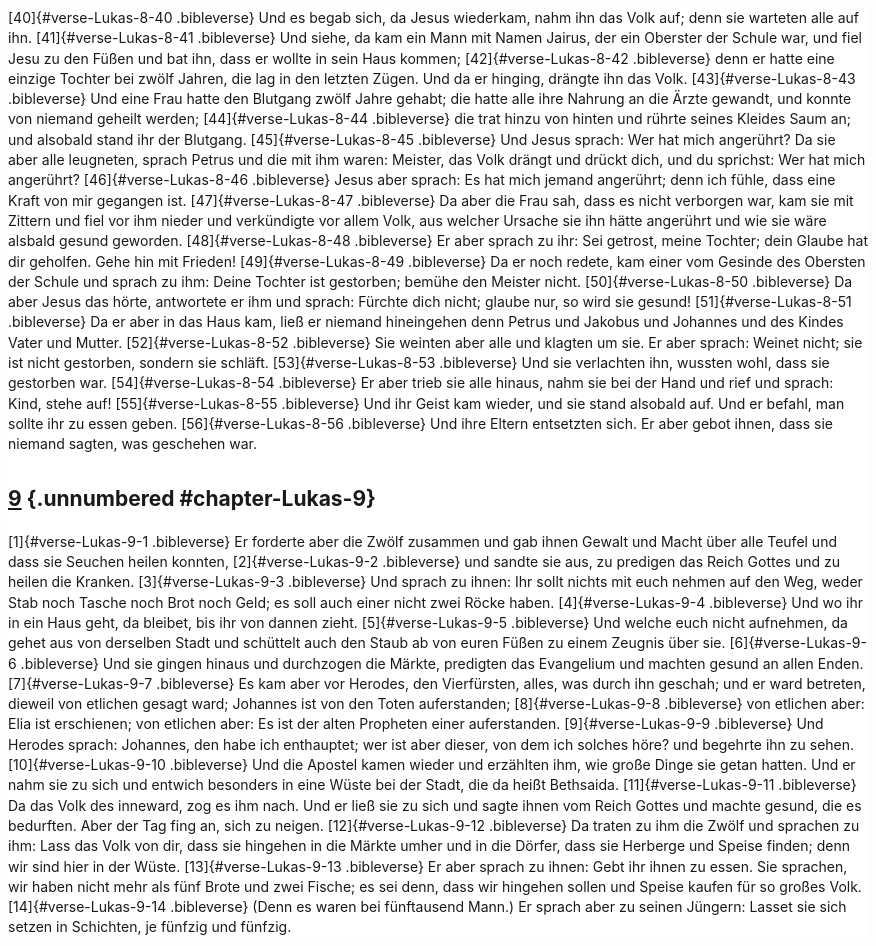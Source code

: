 [40]{#verse-Lukas-8-40 .bibleverse} Und es begab sich, da Jesus wiederkam, nahm ihn das Volk auf; denn sie warteten alle auf ihn. [41]{#verse-Lukas-8-41 .bibleverse} Und siehe, da kam ein Mann mit Namen Jairus, der ein Oberster der Schule war, und fiel Jesu zu den Füßen und bat ihn, dass er wollte in sein Haus kommen; [42]{#verse-Lukas-8-42 .bibleverse} denn er hatte eine einzige Tochter bei zwölf Jahren, die lag in den letzten Zügen. Und da er hinging, drängte ihn das Volk. [43]{#verse-Lukas-8-43 .bibleverse} Und eine Frau hatte den Blutgang zwölf Jahre gehabt; die hatte alle ihre Nahrung an die Ärzte gewandt, und konnte von niemand geheilt werden; [44]{#verse-Lukas-8-44 .bibleverse} die trat hinzu von hinten und rührte seines Kleides Saum an; und alsobald stand ihr der Blutgang. 
[45]{#verse-Lukas-8-45 .bibleverse} Und Jesus sprach: Wer hat mich angerührt? Da sie aber alle leugneten, sprach Petrus und die mit ihm waren: Meister, das Volk drängt und drückt dich, und du sprichst: Wer hat mich angerührt? 
[46]{#verse-Lukas-8-46 .bibleverse} Jesus aber sprach: Es hat mich jemand angerührt; denn ich fühle, dass eine Kraft von mir gegangen ist. 
[47]{#verse-Lukas-8-47 .bibleverse} Da aber die Frau sah, dass es nicht verborgen war, kam sie mit Zittern und fiel vor ihm nieder und verkündigte vor allem Volk, aus welcher Ursache sie ihn hätte angerührt und wie sie wäre alsbald gesund geworden. [48]{#verse-Lukas-8-48 .bibleverse} Er aber sprach zu ihr: Sei getrost, meine Tochter; dein Glaube hat dir geholfen. Gehe hin mit Frieden! 
[49]{#verse-Lukas-8-49 .bibleverse} Da er noch redete, kam einer vom Gesinde des Obersten der Schule und sprach zu ihm: Deine Tochter ist gestorben; bemühe den Meister nicht. 
[50]{#verse-Lukas-8-50 .bibleverse} Da aber Jesus das hörte, antwortete er ihm und sprach: Fürchte dich nicht; glaube nur, so wird sie gesund! 
[51]{#verse-Lukas-8-51 .bibleverse} Da er aber in das Haus kam, ließ er niemand hineingehen denn Petrus und Jakobus und Johannes und des Kindes Vater und Mutter. [52]{#verse-Lukas-8-52 .bibleverse} Sie weinten aber alle und klagten um sie. Er aber sprach: Weinet nicht; sie ist nicht gestorben, sondern sie schläft. [53]{#verse-Lukas-8-53 .bibleverse} Und sie verlachten ihn, wussten wohl, dass sie gestorben war. [54]{#verse-Lukas-8-54 .bibleverse} Er aber trieb sie alle hinaus, nahm sie bei der Hand und rief und sprach: Kind, stehe auf! [55]{#verse-Lukas-8-55 .bibleverse} Und ihr Geist kam wieder, und sie stand alsobald auf. Und er befahl, man sollte ihr zu essen geben. [56]{#verse-Lukas-8-56 .bibleverse} Und ihre Eltern entsetzten sich. Er aber gebot ihnen, dass sie niemand sagten, was geschehen war.

## [9](#book-Lukas) {.unnumbered #chapter-Lukas-9}
[1]{#verse-Lukas-9-1 .bibleverse} Er forderte aber die Zwölf zusammen und gab ihnen Gewalt und Macht über alle Teufel und dass sie Seuchen heilen konnten, [2]{#verse-Lukas-9-2 .bibleverse} und sandte sie aus, zu predigen das Reich Gottes und zu heilen die Kranken. [3]{#verse-Lukas-9-3 .bibleverse} Und sprach zu ihnen: Ihr sollt nichts mit euch nehmen auf den Weg, weder Stab noch Tasche noch Brot noch Geld; es soll auch einer nicht zwei Röcke haben. [4]{#verse-Lukas-9-4 .bibleverse} Und wo ihr in ein Haus geht, da bleibet, bis ihr von dannen zieht. [5]{#verse-Lukas-9-5 .bibleverse} Und welche euch nicht aufnehmen, da gehet aus von derselben Stadt und schüttelt auch den Staub ab von euren Füßen zu einem Zeugnis über sie. [6]{#verse-Lukas-9-6 .bibleverse} Und sie gingen hinaus und durchzogen die Märkte, predigten das Evangelium und machten gesund an allen Enden. 
[7]{#verse-Lukas-9-7 .bibleverse} Es kam aber vor Herodes, den Vierfürsten, alles, was durch ihn geschah; und er ward betreten, dieweil von etlichen gesagt ward; Johannes ist von den Toten auferstanden; [8]{#verse-Lukas-9-8 .bibleverse} von etlichen aber: Elia ist erschienen; von etlichen aber: Es ist der alten Propheten einer auferstanden. [9]{#verse-Lukas-9-9 .bibleverse} Und Herodes sprach: Johannes, den habe ich enthauptet; wer ist aber dieser, von dem ich solches höre? und begehrte ihn zu sehen. [10]{#verse-Lukas-9-10 .bibleverse} Und die Apostel kamen wieder und erzählten ihm, wie große Dinge sie getan hatten. Und er nahm sie zu sich und entwich besonders in eine Wüste bei der Stadt, die da heißt Bethsaida. 
[11]{#verse-Lukas-9-11 .bibleverse} Da das Volk des inneward, zog es ihm nach. Und er ließ sie zu sich und sagte ihnen vom Reich Gottes und machte gesund, die es bedurften. Aber der Tag fing an, sich zu neigen. [12]{#verse-Lukas-9-12 .bibleverse} Da traten zu ihm die Zwölf und sprachen zu ihm: Lass das Volk von dir, dass sie hingehen in die Märkte umher und in die Dörfer, dass sie Herberge und Speise finden; denn wir sind hier in der Wüste. 
[13]{#verse-Lukas-9-13 .bibleverse} Er aber sprach zu ihnen: Gebt ihr ihnen zu essen. Sie sprachen, wir haben nicht mehr als fünf Brote und zwei Fische; es sei denn, dass wir hingehen sollen und Speise kaufen für so großes Volk. 
[14]{#verse-Lukas-9-14 .bibleverse} (Denn es waren bei fünftausend Mann.) Er sprach aber zu seinen Jüngern: Lasset sie sich setzen in Schichten, je fünfzig und fünfzig. 